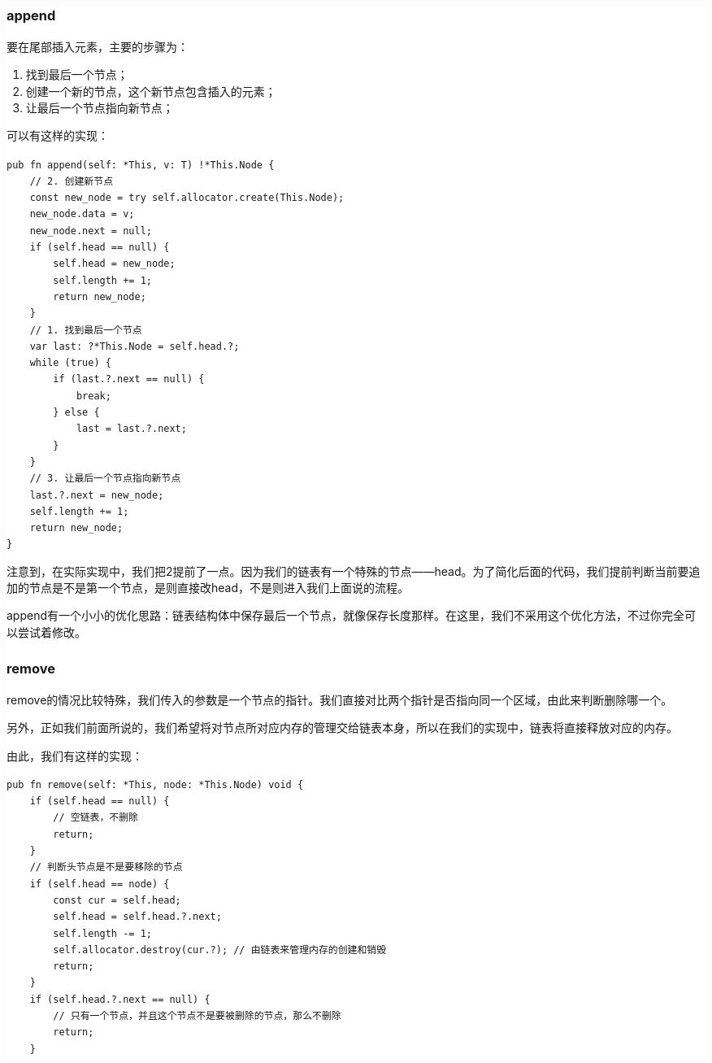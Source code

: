 ### append

要在尾部插入元素，主要的步骤为：

1. 找到最后一个节点；
2. 创建一个新的节点，这个新节点包含插入的元素；
3. 让最后一个节点指向新节点；

可以有这样的实现：

```zig
pub fn append(self: *This, v: T) !*This.Node {
    // 2. 创建新节点
    const new_node = try self.allocator.create(This.Node);
    new_node.data = v;
    new_node.next = null;
    if (self.head == null) {
        self.head = new_node;
        self.length += 1;
        return new_node;
    }
    // 1. 找到最后一个节点
    var last: ?*This.Node = self.head.?;
    while (true) {
        if (last.?.next == null) {
            break;
        } else {
            last = last.?.next;
        }
    }
    // 3. 让最后一个节点指向新节点
    last.?.next = new_node;
    self.length += 1;
    return new_node;
}
```

注意到，在实际实现中，我们把2提前了一点。因为我们的链表有一个特殊的节点——head。为了简化后面的代码，我们提前判断当前要追加的节点是不是第一个节点，是则直接改head，不是则进入我们上面说的流程。

append有一个小小的优化思路：链表结构体中保存最后一个节点，就像保存长度那样。在这里，我们不采用这个优化方法，不过你完全可以尝试着修改。

### remove

remove的情况比较特殊，我们传入的参数是一个节点的指针。我们直接对比两个指针是否指向同一个区域，由此来判断删除哪一个。

另外，正如我们前面所说的，我们希望将对节点所对应内存的管理交给链表本身，所以在我们的实现中，链表将直接释放对应的内存。

由此，我们有这样的实现：

```zig
pub fn remove(self: *This, node: *This.Node) void {
    if (self.head == null) {
        // 空链表，不删除
        return;
    }
    // 判断头节点是不是要移除的节点
    if (self.head == node) {
        const cur = self.head;
        self.head = self.head.?.next;
        self.length -= 1;
        self.allocator.destroy(cur.?); // 由链表来管理内存的创建和销毁
        return;
    }
    if (self.head.?.next == null) {
        // 只有一个节点，并且这个节点不是要被删除的节点，那么不删除
        return;
    }
```